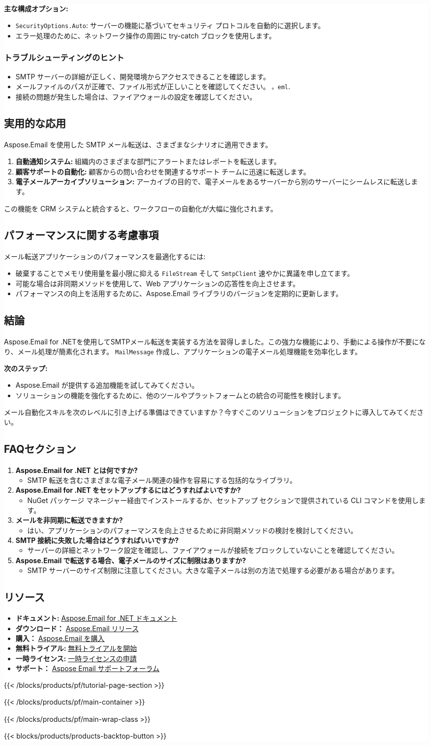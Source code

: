 **主な構成オプション:**
- `SecurityOptions.Auto`: サーバーの機能に基づいてセキュリティ プロトコルを自動的に選択します。
- エラー処理のために、ネットワーク操作の周囲に try-catch ブロックを使用します。

### トラブルシューティングのヒント
- SMTP サーバーの詳細が正しく、開発環境からアクセスできることを確認します。
- メールファイルのパスが正確で、ファイル形式が正しいことを確認してください。 `。eml`.
- 接続の問題が発生した場合は、ファイアウォールの設定を確認してください。

## 実用的な応用
Aspose.Email を使用した SMTP メール転送は、さまざまなシナリオに適用できます。
1. **自動通知システム:** 組織内のさまざまな部門にアラートまたはレポートを転送します。
2. **顧客サポートの自動化:** 顧客からの問い合わせを関連するサポート チームに迅速に転送します。
3. **電子メールアーカイブソリューション:** アーカイブの目的で、電子メールをあるサーバーから別のサーバーにシームレスに転送します。

この機能を CRM システムと統合すると、ワークフローの自動化が大幅に強化されます。

## パフォーマンスに関する考慮事項
メール転送アプリケーションのパフォーマンスを最適化するには:
- 破棄することでメモリ使用量を最小限に抑える `FileStream` そして `SmtpClient` 速やかに異議を申し立てます。
- 可能な場合は非同期メソッドを使用して、Web アプリケーションの応答性を向上させます。
- パフォーマンスの向上を活用するために、Aspose.Email ライブラリのバージョンを定期的に更新します。

## 結論
Aspose.Email for .NETを使用してSMTPメール転送を実装する方法を習得しました。この強力な機能により、手動による操作が不要になり、メール処理が簡素化されます。 `MailMessage` 作成し、アプリケーションの電子メール処理機能を効率化します。

**次のステップ:**
- Aspose.Email が提供する追加機能を試してみてください。
- ソリューションの機能を強化するために、他のツールやプラットフォームとの統合の可能性を検討します。

メール自動化スキルを次のレベルに引き上げる準備はできていますか？今すぐこのソリューションをプロジェクトに導入してみてください。

## FAQセクション
1. **Aspose.Email for .NET とは何ですか?**
   - SMTP 転送を含むさまざまな電子メール関連の操作を容易にする包括的なライブラリ。
2. **Aspose.Email for .NET をセットアップするにはどうすればよいですか?**
   - NuGet パッケージ マネージャー経由でインストールするか、セットアップ セクションで提供されている CLI コマンドを使用します。
3. **メールを非同期に転送できますか?**
   - はい、アプリケーションのパフォーマンスを向上させるために非同期メソッドの検討を検討してください。
4. **SMTP 接続に失敗した場合はどうすればいいですか?**
   - サーバーの詳細とネットワーク設定を確認し、ファイアウォールが接続をブロックしていないことを確認してください。
5. **Aspose.Email で転送する場合、電子メールのサイズに制限はありますか?**
   - SMTP サーバーのサイズ制限に注意してください。大きな電子メールは別の方法で処理する必要がある場合があります。

## リソース
- **ドキュメント:** [Aspose.Email for .NET ドキュメント](https://reference.aspose.com/email/net/)
- **ダウンロード：** [Aspose.Email リリース](https://releases.aspose.com/email/net/)
- **購入：** [Aspose.Email を購入](https://purchase.aspose.com/buy)
- **無料トライアル:** [無料トライアルを開始](https://releases.aspose.com/email/net/)
- **一時ライセンス:** [一時ライセンスの申請](https://purchase.aspose.com/temporary-license/)
- **サポート：** [Aspose Email サポートフォーラム](https://forum.aspose.com/c/email/10)

{{< /blocks/products/pf/tutorial-page-section >}}

{{< /blocks/products/pf/main-container >}}

{{< /blocks/products/pf/main-wrap-class >}}

{{< blocks/products/products-backtop-button >}}